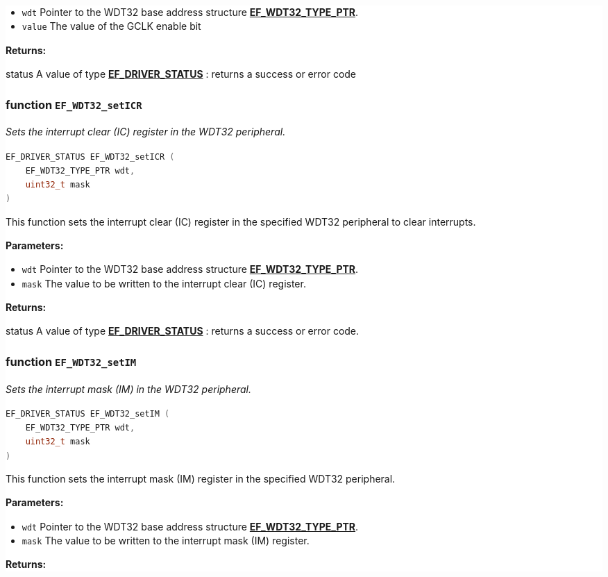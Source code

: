 
* `wdt` Pointer to the WDT32 base address structure [**EF\_WDT32\_TYPE\_PTR**](#typedef-ef_wdt32_type_ptr).
* `value` The value of the GCLK enable bit


**Returns:**

status A value of type [**EF\_DRIVER\_STATUS**](#typedef-ef_driver_status) : returns a success or error code
### function `EF_WDT32_setICR`

_Sets the interrupt clear (IC) register in the WDT32 peripheral._
```c
EF_DRIVER_STATUS EF_WDT32_setICR (
    EF_WDT32_TYPE_PTR wdt,
    uint32_t mask
) 
```


This function sets the interrupt clear (IC) register in the specified WDT32 peripheral to clear interrupts.



**Parameters:**


* `wdt` Pointer to the WDT32 base address structure [**EF\_WDT32\_TYPE\_PTR**](#typedef-ef_wdt32_type_ptr).
* `mask` The value to be written to the interrupt clear (IC) register.


**Returns:**

status A value of type [**EF\_DRIVER\_STATUS**](#typedef-ef_driver_status) : returns a success or error code.
### function `EF_WDT32_setIM`

_Sets the interrupt mask (IM) in the WDT32 peripheral._
```c
EF_DRIVER_STATUS EF_WDT32_setIM (
    EF_WDT32_TYPE_PTR wdt,
    uint32_t mask
) 
```


This function sets the interrupt mask (IM) register in the specified WDT32 peripheral.



**Parameters:**


* `wdt` Pointer to the WDT32 base address structure [**EF\_WDT32\_TYPE\_PTR**](#typedef-ef_wdt32_type_ptr).
* `mask` The value to be written to the interrupt mask (IM) register.


**Returns:**
